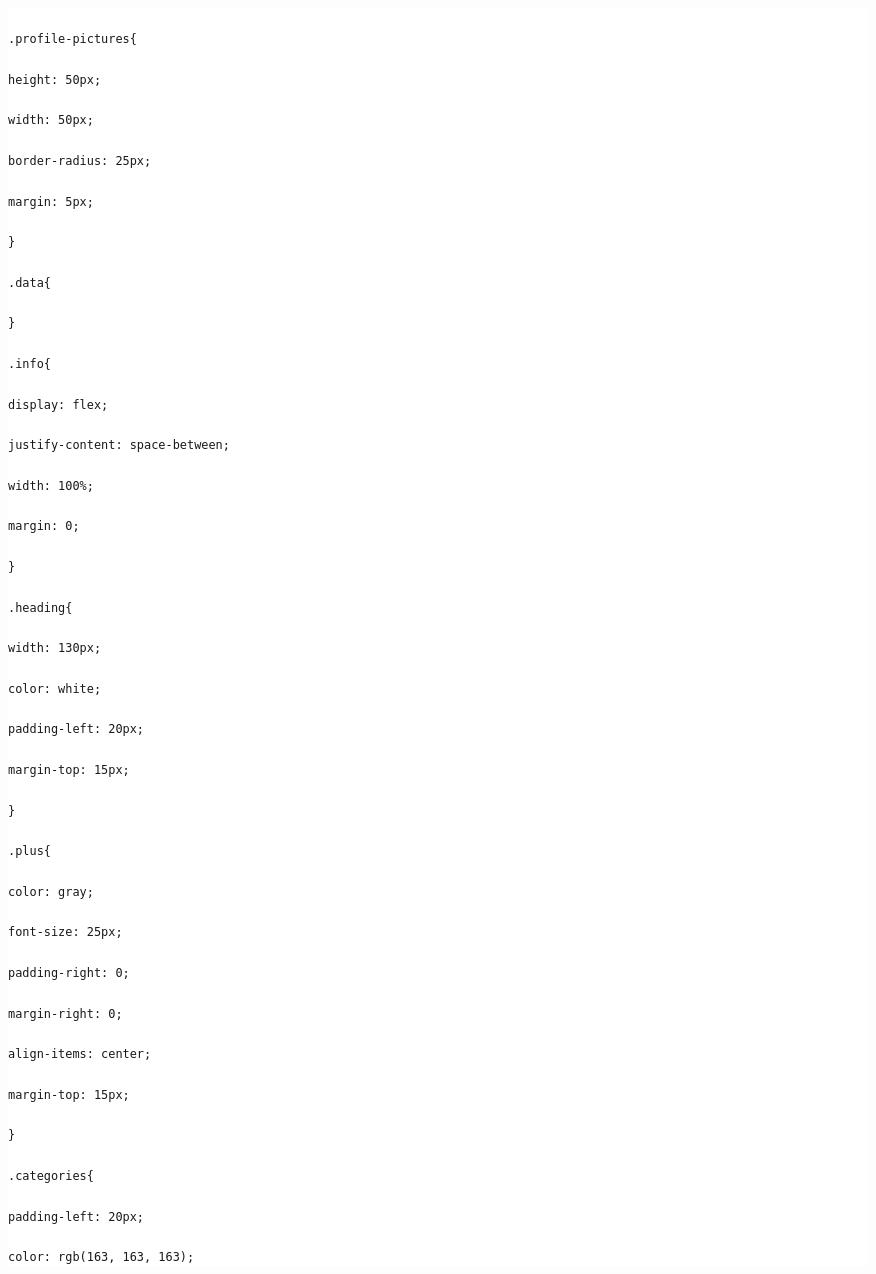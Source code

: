```

.profile-pictures{

height: 50px;

width: 50px;

border-radius: 25px;

margin: 5px;

}

.data{

}

.info{

display: flex;

justify-content: space-between;

width: 100%;

margin: 0;

}

.heading{

width: 130px;

color: white;

padding-left: 20px;

margin-top: 15px;

}

.plus{

color: gray;

font-size: 25px;

padding-right: 0;

margin-right: 0;

align-items: center;

margin-top: 15px;

}

.categories{

padding-left: 20px;

color: rgb(163, 163, 163);

```